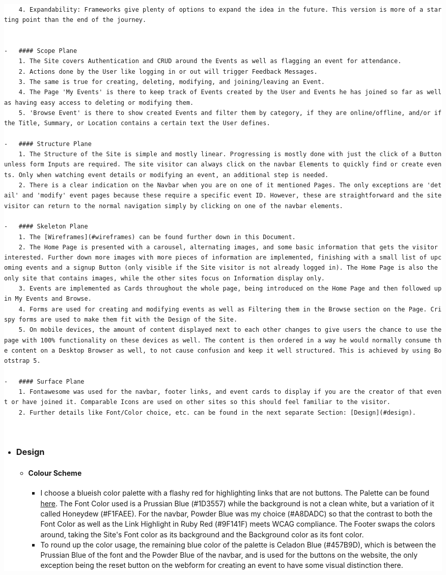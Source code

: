         4. Expandability: Frameworks give plenty of options to expand the idea in the future. This version is more of a starting point than the end of the journey.
        

    -   #### Scope Plane
        1. The Site covers Authentication and CRUD around the Events as well as flagging an event for attendance.
        2. Actions done by the User like logging in or out will trigger Feedback Messages.
        3. The same is true for creating, deleting, modifying, and joining/leaving an Event.
        4. The Page 'My Events' is there to keep track of Events created by the User and Events he has joined so far as well as having easy access to deleting or modifying them.
        5. 'Browse Event' is there to show created Events and filter them by category, if they are online/offline, and/or if the Title, Summary, or Location contains a certain text the User defines.

    -   #### Structure Plane
        1. The Structure of the Site is simple and mostly linear. Progressing is mostly done with just the click of a Button unless form Inputs are required. The site visitor can always click on the navbar Elements to quickly find or create events. Only when watching event details or modifying an event, an additional step is needed.
        2. There is a clear indication on the Navbar when you are on one of it mentioned Pages. The only exceptions are 'detail' and 'modify' event pages because these require a specific event ID. However, these are straightforward and the site visitor can return to the normal navigation simply by clicking on one of the navbar elements.
    
    -   #### Skeleton Plane
        1. The [Wireframes](#wireframes) can be found further down in this Document.
        2. The Home Page is presented with a carousel, alternating images, and some basic information that gets the visitor interested. Further down more images with more pieces of information are implemented, finishing with a small list of upcoming events and a signup Button (only visible if the Site visitor is not already logged in). The Home Page is also the only site that contains images, while the other sites focus on Information display only.
        3. Events are implemented as Cards throughout the whole page, being introduced on the Home Page and then followed up in My Events and Browse.
        4. Forms are used for creating and modifying events as well as Filtering them in the Browse section on the Page. Crispy forms are used to make them fit with the Design of the Site.
        5. On mobile devices, the amount of content displayed next to each other changes to give users the chance to use the page with 100% functionality on these devices as well. The content is then ordered in a way he would normally consume the content on a Desktop Browser as well, to not cause confusion and keep it well structured. This is achieved by using Bootstrap 5.

    -   #### Surface Plane
        1. Fontawesome was used for the navbar, footer links, and event cards to display if you are the creator of that event or have joined it. Comparable Icons are used on other sites so this should feel familiar to the visitor.
        2. Further details like Font/Color choice, etc. can be found in the next separate Section: [Design](#design).

<br>

*   ### <a name="design">Design</a>
  
    -   #### Colour Scheme
        -   I choose a blueish color palette with a flashy red for highlighting links that are not buttons. The Palette can be found [here](https://coolors.co/9f141f-f1faee-a8dadc-457b9d-1d3557). The Font Color used is a Prussian Blue (#1D3557) while the background is not a clean white, but a variation of it called Honeydew (#F1FAEE). For the navbar, Powder Blue was my choice (#A8DADC) so that the contrast to both the Font Color as well as the Link Highlight in Ruby Red (#9F141F) meets WCAG compliance. The Footer swaps the colors around, taking the Site's Font color as its background and the Background color as its font color.
        -   To round up the color usage, the remaining blue color of the palette is Celadon Blue (#457B9D), which is between the Prussian Blue of the font and the Powder Blue of the navbar, and is used for the buttons on the website, the only exception being the reset button on the webform for creating an event to have some visual distinction there.
    